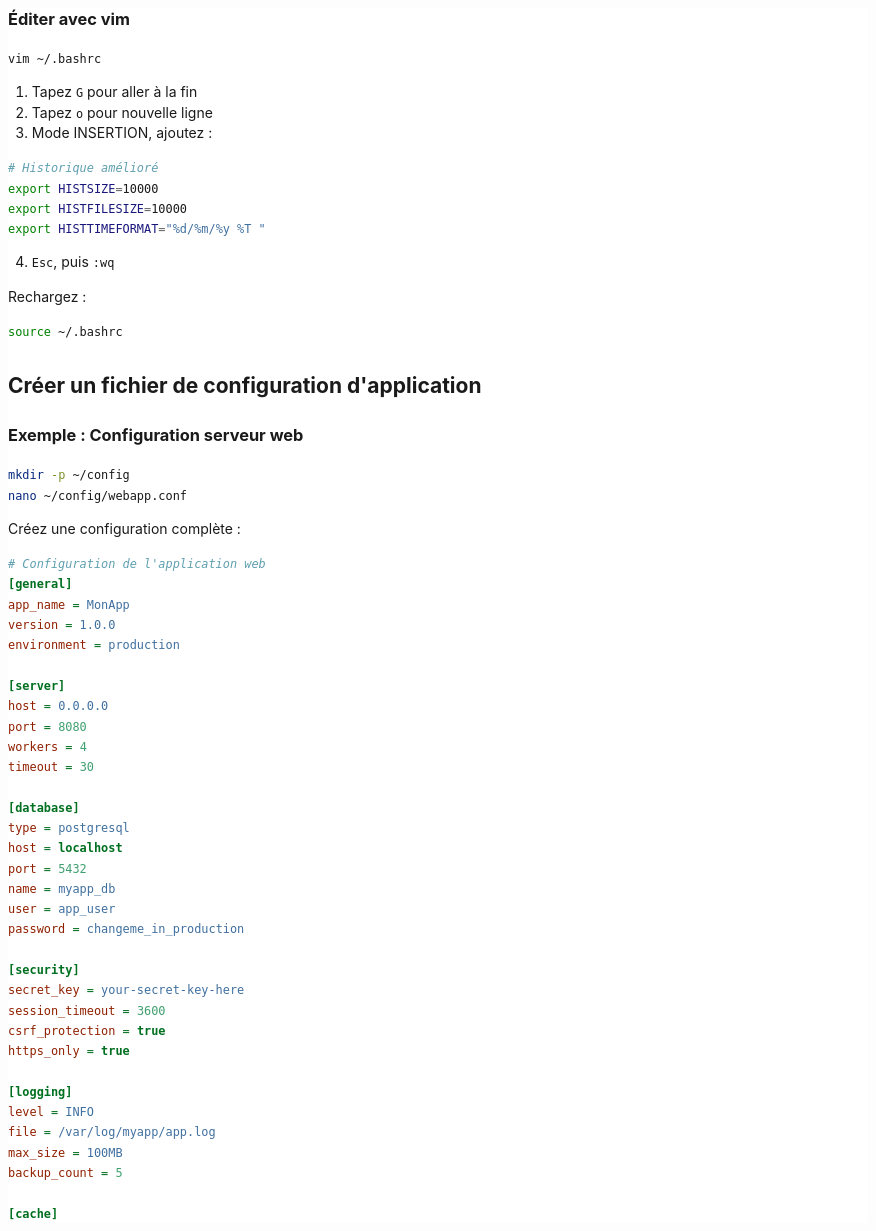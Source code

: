 ### Éditer avec vim

```bash
vim ~/.bashrc
```

1. Tapez `G` pour aller à la fin
2. Tapez `o` pour nouvelle ligne
3. Mode INSERTION, ajoutez :
```bash
# Historique amélioré
export HISTSIZE=10000
export HISTFILESIZE=10000
export HISTTIMEFORMAT="%d/%m/%y %T "
```
4. `Esc`, puis `:wq`

Rechargez :
```bash
source ~/.bashrc
```

## Créer un fichier de configuration d'application

### Exemple : Configuration serveur web

```bash
mkdir -p ~/config
nano ~/config/webapp.conf
```

Créez une configuration complète :
```ini
# Configuration de l'application web
[general]
app_name = MonApp
version = 1.0.0
environment = production

[server]
host = 0.0.0.0
port = 8080
workers = 4
timeout = 30

[database]
type = postgresql
host = localhost
port = 5432
name = myapp_db
user = app_user
password = changeme_in_production

[security]
secret_key = your-secret-key-here
session_timeout = 3600
csrf_protection = true
https_only = true

[logging]
level = INFO
file = /var/log/myapp/app.log
max_size = 100MB
backup_count = 5

[cache]
```
